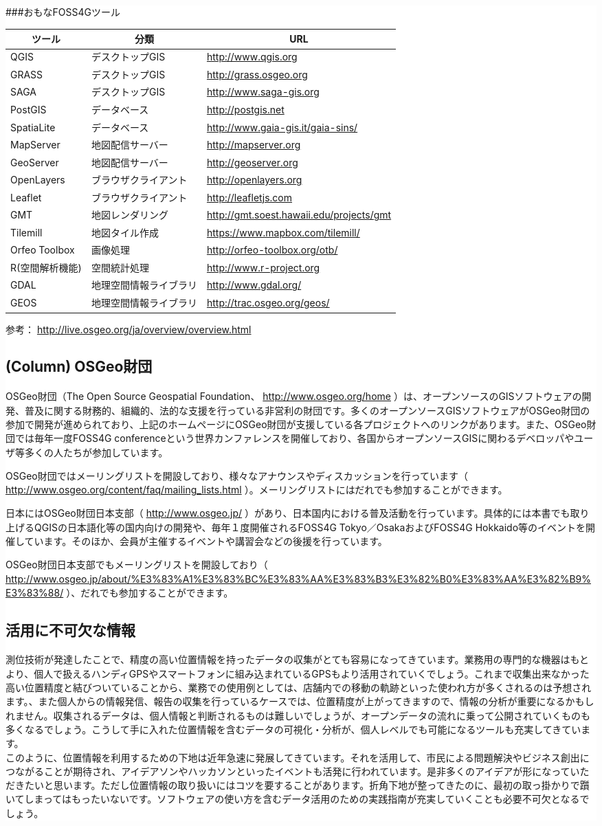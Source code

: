 ###おもなFOSS4Gツール

|ツール|分類|URL|
|-----|-----|-----|
|QGIS|デスクトップGIS|http://www.qgis.org|
|GRASS|デスクトップGIS|http://grass.osgeo.org|
|SAGA|デスクトップGIS|http://www.saga-gis.org|
|PostGIS|データベース|http://postgis.net|
|SpatiaLite|データベース|http://www.gaia-gis.it/gaia-sins/|
|MapServer|地図配信サーバー|http://mapserver.org|
|GeoServer|地図配信サーバー|http://geoserver.org|
|OpenLayers|ブラウザクライアント|http://openlayers.org|
|Leaflet|ブラウザクライアント|http://leafletjs.com|
|GMT|地図レンダリング|http://gmt.soest.hawaii.edu/projects/gmt|
|Tilemill|地図タイル作成|https://www.mapbox.com/tilemill/|
|Orfeo Toolbox|画像処理|http://orfeo-toolbox.org/otb/|
|R(空間解析機能)|空間統計処理|http://www.r-project.org|
|GDAL|地理空間情報ライブラリ|http://www.gdal.org/|
|GEOS|地理空間情報ライブラリ|http://trac.osgeo.org/geos/|

参考：
http://live.osgeo.org/ja/overview/overview.html


## (Column) OSGeo財団

OSGeo財団（The Open Source Geospatial Foundation、 http://www.osgeo.org/home ）は、オープンソースのGISソフトウェアの開発、普及に関する財務的、組織的、法的な支援を行っている非営利の財団です。多くのオープンソースGISソフトウェアがOSGeo財団の参加で開発が進められており、上記のホームページにOSGeo財団が支援している各プロジェクトへのリンクがあります。また、OSGeo財団では毎年一度FOSS4G conferenceという世界カンファレンスを開催しており、各国からオープンソースGISに関わるデベロッパやユーザ等多くの人たちが参加しています。

OSGeo財団ではメーリングリストを開設しており、様々なアナウンスやディスカッションを行っています（ http://www.osgeo.org/content/faq/mailing_lists.html ）。メーリングリストにはだれでも参加することができます。

日本にはOSGeo財団日本支部（ http://www.osgeo.jp/ ）があり、日本国内における普及活動を行っています。具体的には本書でも取り上げるQGISの日本語化等の国内向けの開発や、毎年１度開催されるFOSS4G Tokyo／OsakaおよびFOSS4G Hokkaido等のイベントを開催しています。そのほか、会員が主催するイベントや講習会などの後援を行っています。

OSGeo財団日本支部でもメーリングリストを開設しており（ http://www.osgeo.jp/about/%E3%83%A1%E3%83%BC%E3%83%AA%E3%83%B3%E3%82%B0%E3%83%AA%E3%82%B9%E3%83%88/ ）、だれでも参加することができます。

## 活用に不可欠な情報
測位技術が発達したことで、精度の高い位置情報を持ったデータの収集がとても容易になってきています。業務用の専門的な機器はもとより、個人で扱えるハンディGPSやスマートフォンに組み込まれているGPSもより活用されていくでしょう。これまで収集出来なかった高い位置精度と結びついていることから、業務での使用例としては、店舗内での移動の軌跡といった使われ方が多くされるのは予想されます。、また個人からの情報発信、報告の収集を行っているケースでは、位置精度が上がってきますので、情報の分析が重要になるかもしれません。収集されるデータは、個人情報と判断されるものは難しいでしょうが、オープンデータの流れに乗って公開されていくものも多くなるでしょう。こうして手に入れた位置情報を含むデータの可視化・分析が、個人レベルでも可能になるツールも充実してきています。  
このように、位置情報を利用するための下地は近年急速に発展してきています。それを活用して、市民による問題解決やビジネス創出につながることが期待され、アイデアソンやハッカソンといったイベントも活発に行われています。是非多くのアイデアが形になっていただきたいと思います。ただし位置情報の取り扱いにはコツを要することがあります。折角下地が整ってきたのに、最初の取っ掛かりで躓いてしまってはもったいないです。ソフトウェアの使い方を含むデータ活用のための実践指南が充実していくことも必要不可欠となるでしょう。
